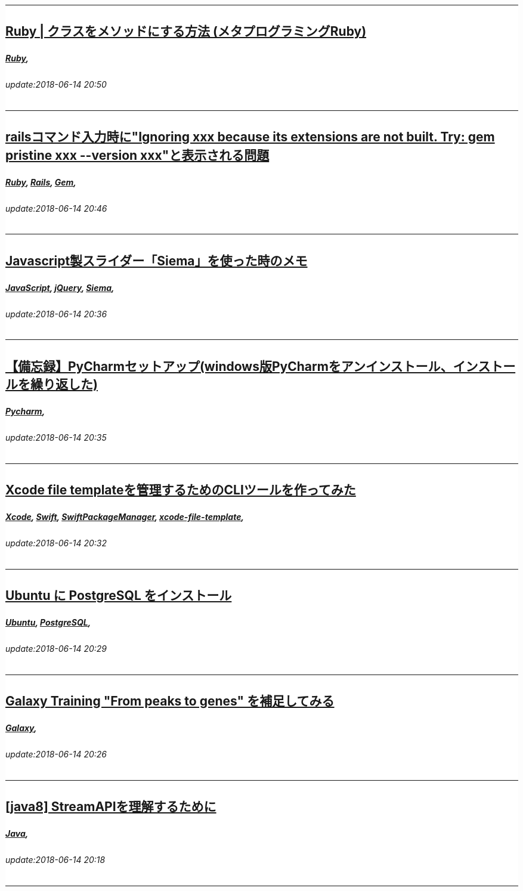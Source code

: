 
---
## [Ruby | クラスをメソッドにする方法 (メタプログラミングRuby)](https://qiita.com/YumaInaura/items/7865f688d92d731ec407)
##### [Ruby](https://qiita.com/tags/Ruby), 
###### update:2018-06-14 20:50
---
## [railsコマンド入力時に"Ignoring xxx because its extensions are not built.  Try: gem pristine xxx --version xxx"と表示される問題](https://qiita.com/yuuuking/items/70a8c4a616e303f7cc8d)
##### [Ruby](https://qiita.com/tags/Ruby), [Rails](https://qiita.com/tags/Rails), [Gem](https://qiita.com/tags/Gem), 
###### update:2018-06-14 20:46
---
## [Javascript製スライダー「Siema」を使った時のメモ](https://qiita.com/tama_go/items/99750653091bda49995f)
##### [JavaScript](https://qiita.com/tags/JavaScript), [jQuery](https://qiita.com/tags/jQuery), [Siema](https://qiita.com/tags/Siema), 
###### update:2018-06-14 20:36
---
## [【備忘録】PyCharmセットアップ(windows版PyCharmをアンインストール、インストールを繰り返した)](https://qiita.com/mrrclb48z/items/120e857e3bccd79bbfbb)
##### [Pycharm](https://qiita.com/tags/Pycharm), 
###### update:2018-06-14 20:35
---
## [Xcode file templateを管理するためのCLIツールを作ってみた](https://qiita.com/natmark/items/0719a8a50ff789707876)
##### [Xcode](https://qiita.com/tags/Xcode), [Swift](https://qiita.com/tags/Swift), [SwiftPackageManager](https://qiita.com/tags/SwiftPackageManager), [xcode-file-template](https://qiita.com/tags/xcode-file-template), 
###### update:2018-06-14 20:32
---
## [Ubuntu に PostgreSQL をインストール](https://qiita.com/voruku/items/0f1f7c0b6de9058236d8)
##### [Ubuntu](https://qiita.com/tags/Ubuntu), [PostgreSQL](https://qiita.com/tags/PostgreSQL), 
###### update:2018-06-14 20:29
---
## [Galaxy Training "From peaks to genes" を補足してみる](https://qiita.com/Atsushi_A/items/75e1bb61005c3c4214b9)
##### [Galaxy](https://qiita.com/tags/Galaxy), 
###### update:2018-06-14 20:26
---
## [[java8] StreamAPIを理解するために](https://qiita.com/ryo2132/items/2c0202f02ee4397c5c8e)
##### [Java](https://qiita.com/tags/Java), 
###### update:2018-06-14 20:18
---